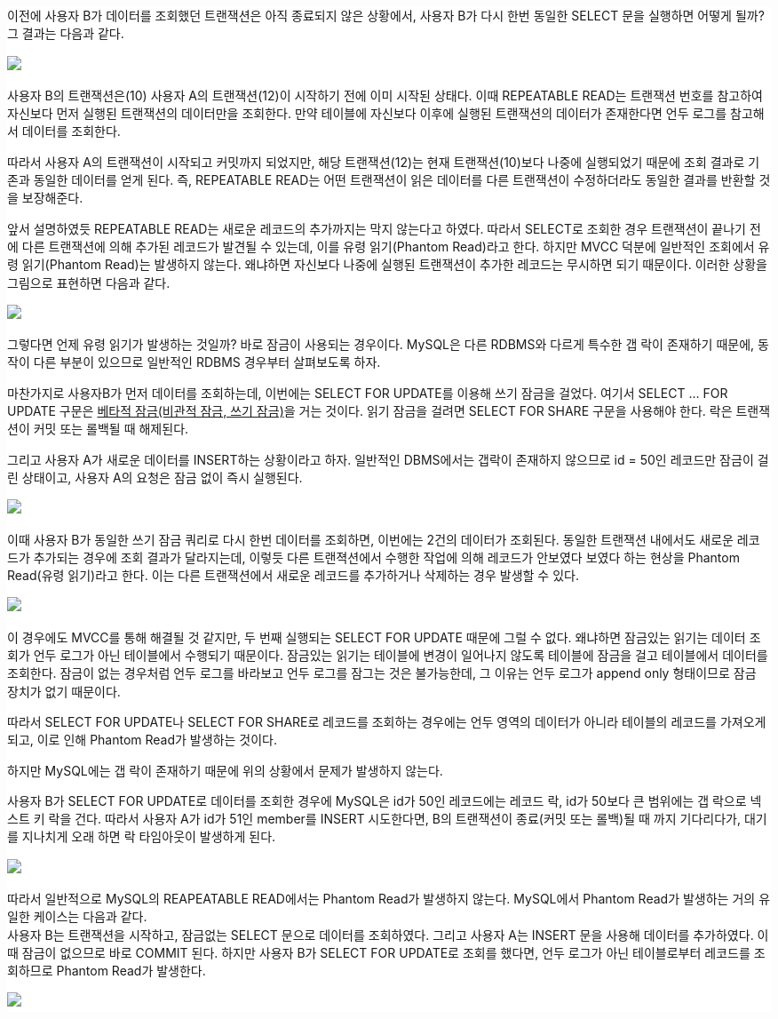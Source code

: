 이전에 사용자 B가 데이터를 조회했던 트랜잭션은 아직 종료되지 않은 상황에서, 사용자 B가 다시 한번 동일한 SELECT 문을 실행하면 어떻게 될까? 그 결과는 다음과 같다.

![](https://blog.kakaocdn.net/dn/pzv2A/btsgE65gQXu/pmPaiO0dFFbzKdMYd5UFgk/img.png)

사용자 B의 트랜잭션은(10) 사용자 A의 트랜잭션(12)이 시작하기 전에 이미 시작된 상태다. 이때 REPEATABLE READ는 트랜잭션 번호를 참고하여 자신보다 먼저 실행된 트랜잭션의 데이터만을 조회한다. 만약 테이블에 자신보다 이후에 실행된 트랜잭션의 데이터가 존재한다면 언두 로그를 참고해서 데이터를 조회한다.

따라서 사용자 A의 트랜잭션이 시작되고 커밋까지 되었지만, 해당 트랜잭션(12)는 현재 트랜잭션(10)보다 나중에 실행되었기 때문에 조회 결과로 기존과 동일한 데이터를 얻게 된다. 즉, REPEATABLE READ는 어떤 트랜잭션이 읽은 데이터를 다른 트랜잭션이 수정하더라도 동일한 결과를 반환할 것을 보장해준다.

앞서 설명하였듯 REPEATABLE READ는 새로운 레코드의 추가까지는 막지 않는다고 하였다. 따라서 SELECT로 조회한 경우 트랜잭션이 끝나기 전에 다른 트랜잭션에 의해 추가된 레코드가 발견될 수 있는데, 이를 유령 읽기(Phantom Read)라고 한다. 하지만 MVCC 덕분에 일반적인 조회에서 유령 읽기(Phantom Read)는 발생하지 않는다. 왜냐하면 자신보다 나중에 실행된 트랜잭션이 추가한 레코드는 무시하면 되기 때문이다. 이러한 상황을 그림으로 표현하면 다음과 같다.

![](https://blog.kakaocdn.net/dn/OgFtK/btshz1vQRzt/7v2EKknmMq6Dtf6pW73xL0/img.png)

그렇다면 언제 유령 읽기가 발생하는 것일까? 바로 잠금이 사용되는 경우이다. MySQL은 다른 RDBMS와 다르게 특수한 갭 락이 존재하기 때문에, 동작이 다른 부분이 있으므로 일반적인 RDBMS 경우부터 살펴보도록 하자.

마찬가지로 사용자B가 먼저 데이터를 조회하는데, 이번에는 SELECT FOR UPDATE를 이용해 쓰기 잠금을 걸었다. 여기서 SELECT … FOR UPDATE 구문은 [베타적 잠금(비관적 잠금, 쓰기 잠금)](https://mangkyu.tistory.com/53)을 거는 것이다. 읽기 잠금을 걸려면 SELECT FOR SHARE 구문을 사용해야 한다. 락은 트랜잭션이 커밋 또는 롤백될 때 해제된다. 

그리고 사용자 A가 새로운 데이터를 INSERT하는 상황이라고 하자. 일반적인 DBMS에서는 갭락이 존재하지 않으므로 id = 50인 레코드만 잠금이 걸린 상태이고, 사용자 A의 요청은 잠금 없이 즉시 실행된다. 

![](https://blog.kakaocdn.net/dn/NOcVv/btsgEg1BAyW/yflSmzRLlOVjJVfJoskiL1/img.png)

이때 사용자 B가 동일한 쓰기 잠금 쿼리로 다시 한번 데이터를 조회하면, 이번에는 2건의 데이터가 조회된다. 동일한 트랜잭션 내에서도 새로운 레코드가 추가되는 경우에 조회 결과가 달라지는데, 이렇듯 다른 트랜젹션에서 수행한 작업에 의해 레코드가 안보였다 보였다 하는 현상을 Phantom Read(유령 읽기)라고 한다. 이는 다른 트랜잭션에서 새로운 레코드를 추가하거나 삭제하는 경우 발생할 수 있다.

![](https://blog.kakaocdn.net/dn/bROZhx/btsgGjQqBRb/qoPfnKmkheT5rbdK2NVTdK/img.png)

이 경우에도 MVCC를 통해 해결될 것 같지만, 두 번째 실행되는 SELECT FOR UPDATE 때문에 그럴 수 없다. 왜냐하면 잠금있는 읽기는 데이터 조회가 언두 로그가 아닌 테이블에서 수행되기 때문이다. 잠금있는 읽기는 테이블에 변경이 일어나지 않도록 테이블에 잠금을 걸고 테이블에서 데이터를 조회한다. 잠금이 없는 경우처럼 언두 로그를 바라보고 언두 로그를 잠그는 것은 불가능한데, 그 이유는 언두 로그가 append only 형태이므로 잠금 장치가 없기 때문이다.

따라서 SELECT FOR UPDATE나 SELECT FOR SHARE로 레코드를 조회하는 경우에는 언두 영역의 데이터가 아니라 테이블의 레코드를 가져오게 되고, 이로 인해 Phantom Read가 발생하는 것이다.

하지만 MySQL에는 갭 락이 존재하기 때문에 위의 상황에서 문제가 발생하지 않는다.

사용자 B가 SELECT FOR UPDATE로 데이터를 조회한 경우에 MySQL은 id가 50인 레코드에는 레코드 락, id가 50보다 큰 범위에는 갭 락으로 넥스트 키 락을 건다. 따라서 사용자 A가 id가 51인 member를 INSERT 시도한다면, B의 트랜잭션이 종료(커밋 또는 롤백)될 때 까지 기다리다가, 대기를 지나치게 오래 하면 락 타임아웃이 발생하게 된다.

![](https://blog.kakaocdn.net/dn/brEv6m/btsgE74aCWs/ueVIIhs1B16yQSdJadL4a1/img.png)

따라서 일반적으로 MySQL의 REAPEATABLE READ에서는 Phantom Read가 발생하지 않는다. MySQL에서 Phantom Read가 발생하는 거의 유일한 케이스는 다음과 같다.   
사용자 B는 트랜잭션을 시작하고, 잠금없는 SELECT 문으로 데이터를 조회하였다. 그리고 사용자 A는 INSERT 문을 사용해 데이터를 추가하였다. 이때 잠금이 없으므로 바로 COMMIT 된다. 하지만 사용자 B가 SELECT FOR UPDATE로 조회를 했다면, 언두 로그가 아닌 테이블로부터 레코드를 조회하므로 Phantom Read가 발생한다.

![](https://blog.kakaocdn.net/dn/zqWEC/btsgKnZf2hw/EJUZuvT37KpLSIZMyVm300/img.png)
